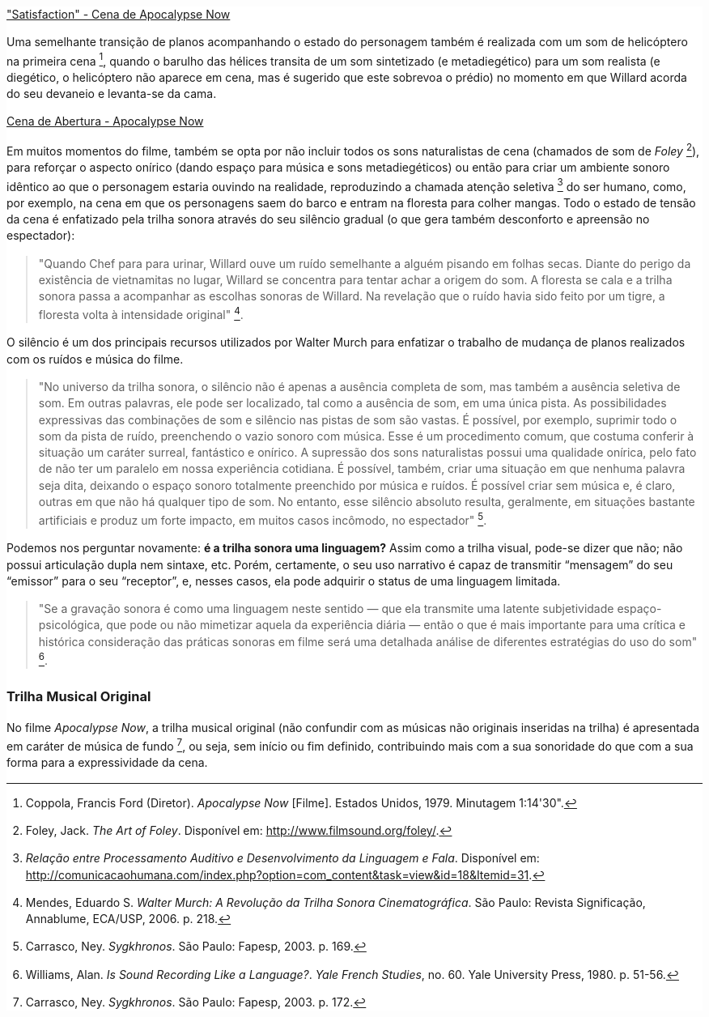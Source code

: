 ["Satisfaction" - Cena de Apocalypse Now](https://www.youtube.com/watch?v=14UaKYCoFQs)

Uma semelhante transição de planos acompanhando o estado do personagem também é realizada com um som de helicóptero na primeira cena [^35], quando o barulho das hélices transita de um som sintetizado (e metadiegético) para um som realista (e diegético, o helicóptero não aparece em cena, mas é sugerido que este sobrevoa o prédio) no momento em que Willard acorda do seu devaneio e levanta-se da cama.

[Cena de Abertura - Apocalypse Now](https://www.youtube.com/watch?v=e5L617dEXlE)

Em muitos momentos do filme, também se opta por não incluir todos os sons naturalistas de cena (chamados de som de *Foley* [^36]), para reforçar o aspecto onírico (dando espaço para música e sons metadiegéticos) ou então para criar um ambiente sonoro idêntico ao que o personagem estaria ouvindo na realidade, reproduzindo a chamada atenção seletiva [^37] do ser humano, como, por exemplo, na cena em que os personagens saem do barco e entram na floresta para colher mangas. Todo o estado de tensão da cena é enfatizado pela trilha sonora através do seu silêncio gradual (o que gera também desconforto e apreensão no espectador):

> "Quando Chef para para urinar, Willard ouve um ruído semelhante a alguém pisando em folhas secas. Diante do perigo da existência de vietnamitas no lugar, Willard se concentra para tentar achar a origem do som. A floresta se cala e a trilha sonora passa a acompanhar as escolhas sonoras de Willard. Na revelação que o ruído havia sido feito por um tigre, a floresta volta à intensidade original" [^38].

O silêncio é um dos principais recursos utilizados por Walter Murch para enfatizar o trabalho de mudança de planos realizados com os ruídos e música do filme.

> "No universo da trilha sonora, o silêncio não é apenas a ausência completa de som, mas também a ausência seletiva de som. Em outras palavras, ele pode ser localizado, tal como a ausência de som, em uma única pista. As possibilidades expressivas das combinações de som e silêncio nas pistas de som são vastas. É possível, por exemplo, suprimir todo o som da pista de ruído, preenchendo o vazio sonoro com música. Esse é um procedimento comum, que costuma conferir à situação um caráter surreal, fantástico e onírico. A supressão dos sons naturalistas possui uma qualidade onírica, pelo fato de não ter um paralelo em nossa experiência cotidiana. É possível, também, criar uma situação em que nenhuma palavra seja dita, deixando o espaço sonoro totalmente preenchido por música e ruídos. É possível criar sem música e, é claro, outras em que não há qualquer tipo de som. No entanto, esse silêncio absoluto resulta, geralmente, em situações bastante artificiais e produz um forte impacto, em muitos casos incômodo, no espectador" [^39].

Podemos nos perguntar novamente: **é a trilha sonora uma linguagem?** Assim como a trilha visual, pode-se dizer que não; não possui articulação dupla nem sintaxe, etc. Porém, certamente, o seu uso narrativo é capaz de transmitir “mensagem” do seu “emissor” para o seu “receptor”, e, nesses casos, ela pode adquirir o status de uma linguagem limitada.

> "Se a gravação sonora é como uma linguagem neste sentido — que ela transmite uma latente subjetividade espaço-psicológica, que pode ou não mimetizar aquela da experiência diária — então o que é mais importante para uma crítica e histórica consideração das práticas sonoras em filme será uma detalhada análise de diferentes estratégias do uso do som" [^40].

### Trilha Musical Original

No filme *Apocalypse Now*, a trilha musical original (não confundir com as músicas não originais inseridas na trilha) é apresentada em caráter de música de fundo [^41], ou seja, sem início ou fim definido, contribuindo mais com a sua sonoridade do que com a sua forma para a expressividade da cena.


[^1]: Manzano, Luiz Adelmo F. *Som-imagem no Cinema*. São Paulo: Perspectiva, Fapesp, 2003. p. 27. Citando: Rosenfeld, Anatol. *Cinema: Arte & Indústria*. São Paulo: Perspectiva, 2002.
[^2]: Cavalcanti, Alberto. *Sound in Films*. In: Weis, Elisabeth; Belton, John (Org.). *Film Sound: Theory and Practice*. New York: Columbia University Press, 1985. p. 98.
[^3]: Manzano, Luiz Adelmo F. *Som-imagem no Cinema*. São Paulo: Perspectiva, Fapesp, 2003. p. 26.
[^4]: Lang, Fritz (Diretor). *Metropolis* [Filme]. Alemanha, 1927.
[^5]: Eisenstein, Sergei (Diretor). *A Greve* [Filme]. União Soviética, 1925.
[^6]: Cavalcanti, Alberto. *Sound in Films*. In: Weis, Elisabeth; Belton, John (Org.). *Film Sound: Theory and Practice*. New York: Columbia University Press, 1985. p. 98.
[^7]: Manzano, Luiz Adelmo F. *Som-imagem no Cinema*. São Paulo: Perspectiva, Fapesp, 2003. p. 47. Citando: Chion, Michel. *Le Son au Cinéma*. Paris: Cahiers du Cinéma, Éditions de l'Étoile, 1994. p. 25.
[^8]: Andrew, J. Dudley. *As Principais Teorias do Cinema Sonoro: Uma Introdução*. Rio de Janeiro: Zahar Editor, 2002. p. 23.
[^9]: Gomery, Douglas. *The Coming of Sound*. In: Weis, Elisabeth; Belton, John (Org.). *Film Sound: Theory and Practice*. New York: Columbia University Press, 1985. p. 5.
[^10]: Crosland, Alan (Diretor). *The Jazz Singer* [Filme]. Estados Unidos, 1927.
[^11]: Eisenstein, Sergei; Pudovkin, Vsevolod; Alexandrov, Grigori. *A Statement*. In: Weis, Elisabeth; Belton, John (Org.). *Film Sound: Theory and Practice*. New York: Columbia University Press, 1985. p. 83.
[^12]: Lang, Fritz (Diretor). *O Vampiro de Dusseldorf* [Filme]. Alemanha, 1931.
[^13]: Chion, Michel. *Audio-Vision: Sound on Screen*. New York: Columbia University Press, 1994. p. 8.
[^14]: Altman, Rick. *Evolution of Sound Technology*. In: Weis, Elisabeth; Belton, John (Org.). *Film Sound: Theory and Practice*. New York: Columbia University Press, 1985. p. 46.
[^15]: Altman, Rick. *Evolution of Sound Technology*. In: Weis, Elisabeth; Belton, John (Org.). *Film Sound: Theory and Practice*. New York: Columbia University Press, 1985. p. 46.
[^16]: James, Richard S. *Avant-Garde Sound-on-Film Techniques and Their Relationship to Electro-Acoustic Music*. Oxford: Oxford University Press, 1986.
[^17]: [https://www3.nfb.ca/archives_mclaren/items/01.pdf](https://www3.nfb.ca/archives_mclaren/items/01.pdf)
[^18]: Lazarescu-Thois, L. (2018). “From Sync to Surround: Walt Disney and its Contribution to the Aesthetics of Music in Animation”. The New Soundtrack, 8(1).
[^19]: Wikipedia. Fantasound
[^20]: Bohn, J. (2013). “Music and Sound Design in Walt Disney’s Fantasia”. In: The Oxford Handbook of Film Music Studies.
[^21]: Manzano, Luiz Adelmo F. *Som-imagem no Cinema*. São Paulo: Perspectiva, Fapesp, 2003. p. 47. Citando: Chion, Michel. *Le Son au Cinéma*. Paris: Cahiers du Cinéma, Éditions de l'Étoile, 1994. p. 25.
[^22]: Schaeffer, Pierre. *L’élément non visuel au cinéma*. *Revue du Cinéma*. Paris: Zed, 1946. p. 45.
[^23]: Schaeffer, Pierre. *Tratado dos Objetos Musicais*. Brasília: EdUnB, 1993. p. 242.
[^24]: Schreger, Charles. *Altman, Dolby and the Second Sound Revolution*. In: Weis, Elisabeth; Belton, John (Org.). *Film Sound: Theory and Practice*. New York: Columbia University Press, 1985. p. 348.
[^25]: Coppola, Francis Ford (Diretor). *Apocalypse Now* [Filme]. Estados Unidos, 1979.
[^26]: Sragow, Michael. *A Conversation with Walter Murch*. Disponível em: <http://archive.salon.com/ent/col/srag/2000/04/27/murch/>.
[^27]: Kinder, Marsha. *The Power of Adaptation in “Apocalypse Now”*. *Film Quarterly*, vol. 33, no. 2. University of California Press.
[^28]: Murch, Walter. *Stretching Sound to Help the Mind See*. Disponível em: <http://filmsound.org/murch/stretching.htm>.
[^29]: Murch, Walter. *Num Piscar de Olhos*. Rio de Janeiro: Jorge Zahar Ed., 2004. p. 16.
[^30]: Barbosa, Álvaro. *O Som em Ficção Cinematográfica*. Universidade Católica Portuguesa. Disponível em: <http://www.abarbosa.org/docs/som_para_ficcao.pdf>.
[^31]: Wisnik, José Miguel. *O Som e o Sentido*. São Paulo: Companhia das Letras, 1989. p. 30.
[^32]: Barbosa, Álvaro. *O Som em Ficção Cinematográfica*. Universidade Católica Portuguesa. Disponível em: <http://www.abarbosa.org/docs/som_para_ficcao.pdf>.
[^33]: Mendes, Eduardo S. *Walter Murch: A Revolução da Trilha Sonora Cinematográfica*. São Paulo: Revista Significação, Annablume, ECA/USP, 2006. p. 192.
[^34]: Rolling Stones. *Satisfaction* [Música]. In: *Out of Our Heads*. Londres: Decca Records, 1965.
[^35]: Coppola, Francis Ford (Diretor). *Apocalypse Now* [Filme]. Estados Unidos, 1979. Minutagem 1:14'30".
[^36]: Foley, Jack. *The Art of Foley*. Disponível em: <http://www.filmsound.org/foley/>.
[^37]: *Relação entre Processamento Auditivo e Desenvolvimento da Linguagem e Fala*. Disponível em: <http://comunicacaohumana.com/index.php?option=com_content&task=view&id=18&Itemid=31>. 
[^38]: Mendes, Eduardo S. *Walter Murch: A Revolução da Trilha Sonora Cinematográfica*. São Paulo: Revista Significação, Annablume, ECA/USP, 2006. p. 218.
[^39]: Carrasco, Ney. *Sygkhronos*. São Paulo: Fapesp, 2003. p. 169.
[^40]: Williams, Alan. *Is Sound Recording Like a Language?*. *Yale French Studies*, no. 60. Yale University Press, 1980. p. 51-56.
[^41]: Carrasco, Ney. *Sygkhronos*. São Paulo: Fapesp, 2003. p. 172.
[^42]: Carrasco, Ney. *Sygkhronos*. São Paulo: Fapesp, 2003. p. 170.
[^43]: Moog, Bob. *Apocalypse Now: The Synthesizer Soundtrack*. *Contemporary Keyboard Music*. CMP, 1980.
[^44]: Hickmann, Felipe. *Música, Cinema e Tempo Narrativo*. Curitiba: UFPR, 2008. p. 39.
[^45]: Moog, Bob. *Apocalypse Now: The Synthesizer Soundtrack*. *Contemporary Keyboard Music*. CMP, 1980.
[^46]: Sragow, Michael. *The Sound of Vietnam: A Conversation with Walter Murch, the Sonic Wizard Who Helped Francis Ford Coppola Create a Soundtrack of Horror in “Apocalypse Now”*. Disponível em: <http://archive.salon.com/ent/col/srag/2000/04/27/murch/>.
[^47]: Mateu, Anabela. *The Hollow Men e Apocalypse Now — A Condição Humana*. *Babilónia*. Disponível em: <http://babilonia.ulusofona.pt/arquivo/arquivo_pdf/babilonia6.pdf>. 
[^48]: Wisnik, José Miguel. *O Som e o Sentido*. São Paulo: Companhia das Letras, 1989. p. 28.
[^49]: Schaeffer, Pierre. *Tratado dos Objetos Musicais*. Brasília: EdUnB, 1993. p. 79.
[^50]: Murch, Walter. *Stretching Sound to Help the Mind See*. Disponível em: <http://filmsound.org/murch/stretching.htm>.
[^51]: Hitchcock, Alfred (Diretor). *Psicose* [Filme]. Estados Unidos, 1960.
[^52]: Kubrick, Stanley (Diretor). *2001: Uma Odisseia no Espaço* [Filme]. Estados Unidos, 1968.
[^53]: Fleming, Victor (Diretor). *O Mágico de Oz* [Filme]. Estados Unidos, 1939.
[^54]: Maynes, Charles. *Worldizing*. *The Editors Guild Magazine*, vol. 25, no. 2, 2004. Disponível em: <http://www.editorsguild.com/v2/magazine/Newsletter/MarApr04/marapr04_worldizing.html>.
[^55]: Lucas, George (Diretor). *Loucuras de Verão* [Filme]. Estados Unidos, 1973.
[^56]: Manzano, Luiz Adelmo F. *Som-imagem no Cinema*. São Paulo: Perspectiva, Fapesp, 2003. p. 11.